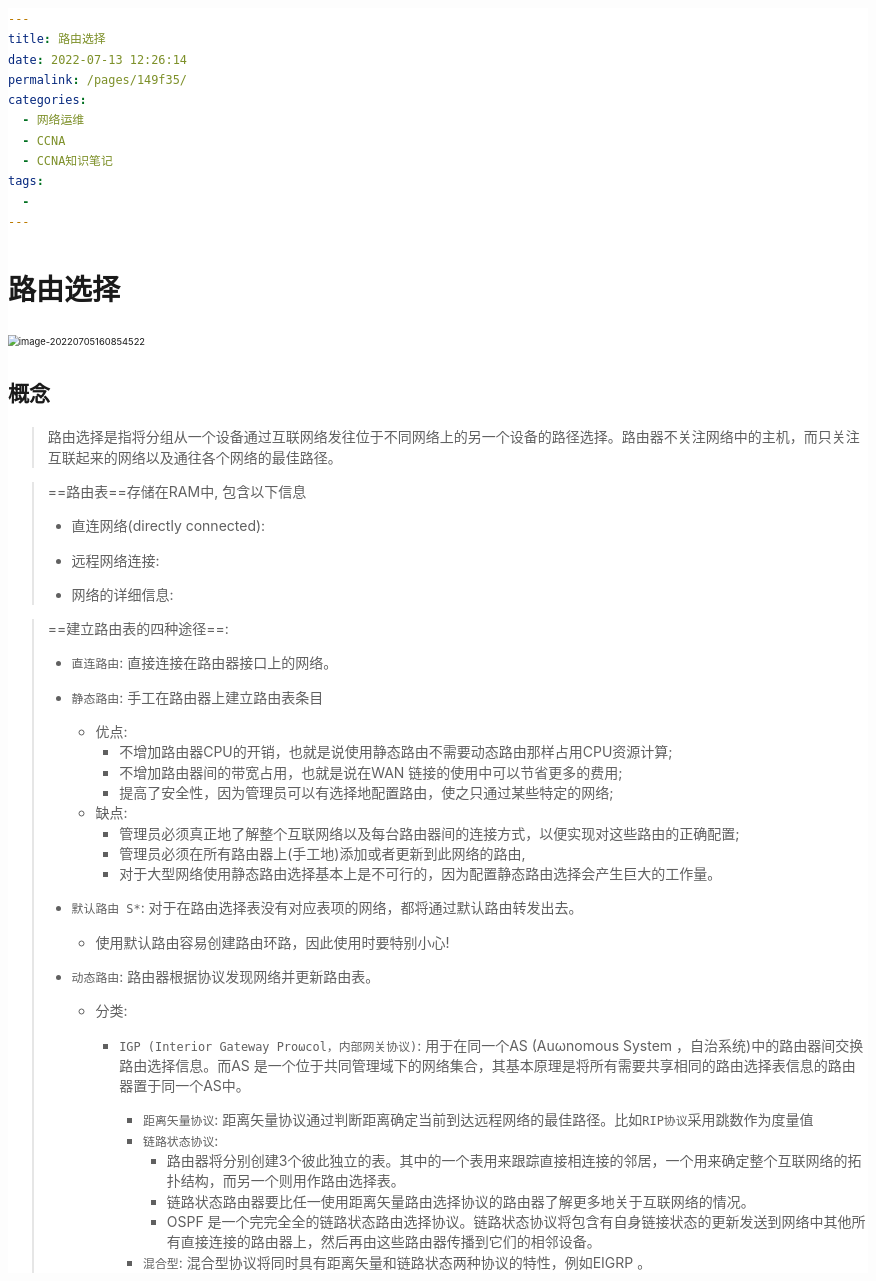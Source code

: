 ```yaml
---
title: 路由选择
date: 2022-07-13 12:26:14
permalink: /pages/149f35/
categories:
  - 网络运维
  - CCNA
  - CCNA知识笔记
tags:
  - 
---
```

# 路由选择

<img src="https://cdn.jsdelivr.net/gh/Wolfxin/MyPicGo/img/image-20220705160854522.png" alt="image-20220705160854522" style="zoom:67%;" />

## 概念

>   路由选择是指将分组从一个设备通过互联网络发往位于不同网络上的另一个设备的路径选择。路由器不关注网络中的主机，而只关注互联起来的网络以及通往各个网络的最佳路径。

>   ==路由表==存储在RAM中, 包含以下信息
>
>   -   直连网络(directly connected):
>
>   -   远程网络连接:
>
>   -   网络的详细信息:

>   ==建立路由表的四种途径==:
>
>   -   `直连路由`: 直接连接在路由器接口上的网络。
>
>   -   `静态路由`: 手工在路由器上建立路由表条目
>
>       -   优点:
>           -   不增加路由器CPU的开销，也就是说使用静态路由不需要动态路由那样占用CPU资源计算;
>           -   不增加路由器间的带宽占用，也就是说在WAN 链接的使用中可以节省更多的费用;
>           -   提高了安全性，因为管理员可以有选择地配置路由，使之只通过某些特定的网络;
>       -   缺点:
>           -   管理员必须真正地了解整个互联网络以及每台路由器间的连接方式，以便实现对这些路由的正确配置;
>           -   管理员必须在所有路由器上(手工地)添加或者更新到此网络的路由, 
>           -   对于大型网络使用静态路由选择基本上是不可行的，因为配置静态路由选择会产生巨大的工作量。
>
>   -   `默认路由 S*`: 对于在路由选择表没有对应表项的网络，都将通过默认路由转发出去。
>
>       -   使用默认路由容易创建路由环路，因此使用时要特别小心!
>
>   -   `动态路由`: 路由器根据协议发现网络并更新路由表。
>
>       -   分类:
>
>           -   `IGP (Interior Gateway Proωcol，内部网关协议)`: 用于在同一个AS (Auωnomous System ，自治系统)中的路由器间交换路由选择信息。而AS 是一个位于共同管理域下的网络集合，其基本原理是将所有需要共享相同的路由选择表信息的路由器置于同一个AS中。
>
>               -   `距离矢量协议`: 距离矢量协议通过判断距离确定当前到达远程网络的最佳路径。比如`RIP协议`采用跳数作为度量值
>               -   `链路状态协议`: 
>                   -   路由器将分别创建3个彼此独立的表。其中的一个表用来跟踪直接相连接的邻居，一个用来确定整个互联网络的拓扑结构，而另一个则用作路由选择表。
>                   -   链路状态路由器要比任一使用距离矢量路由选择协议的路由器了解更多地关于互联网络的情况。
>                   -   OSPF 是一个完完全全的链路状态路由选择协议。链路状态协议将包含有自身链接状态的更新发送到网络中其他所有直接连接的路由器上，然后再由这些路由器传播到它们的相邻设备。
>               -   `混合型`: 混合型协议将同时具有距离矢量和链路状态两种协议的特性，例如EIGRP 。